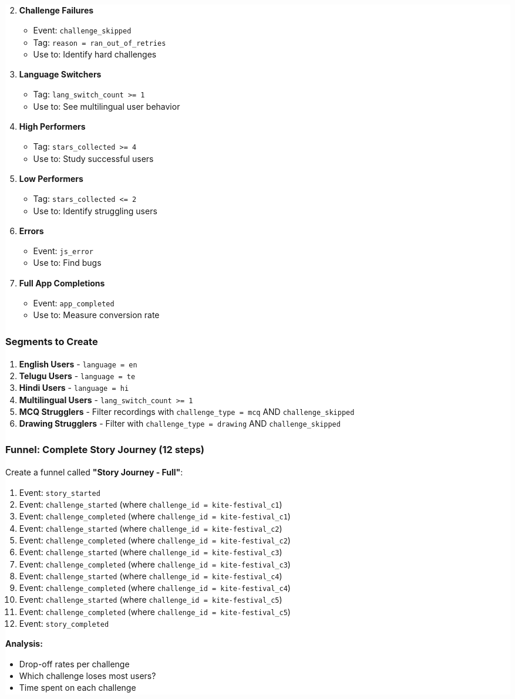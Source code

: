 2. **Challenge Failures**
   - Event: `challenge_skipped`
   - Tag: `reason = ran_out_of_retries`
   - Use to: Identify hard challenges

3. **Language Switchers**
   - Tag: `lang_switch_count >= 1`
   - Use to: See multilingual user behavior

4. **High Performers**
   - Tag: `stars_collected >= 4`
   - Use to: Study successful users

5. **Low Performers**
   - Tag: `stars_collected <= 2`
   - Use to: Identify struggling users

6. **Errors**
   - Event: `js_error`
   - Use to: Find bugs

7. **Full App Completions**
   - Event: `app_completed`
   - Use to: Measure conversion rate

### Segments to Create

1. **English Users** - `language = en`
2. **Telugu Users** - `language = te`
3. **Hindi Users** - `language = hi`
4. **Multilingual Users** - `lang_switch_count >= 1`
5. **MCQ Strugglers** - Filter recordings with `challenge_type = mcq` AND `challenge_skipped`
6. **Drawing Strugglers** - Filter with `challenge_type = drawing` AND `challenge_skipped`

### Funnel: Complete Story Journey (12 steps)

Create a funnel called **"Story Journey - Full"**:

1. Event: `story_started`
2. Event: `challenge_started` (where `challenge_id = kite-festival_c1`)
3. Event: `challenge_completed` (where `challenge_id = kite-festival_c1`)
4. Event: `challenge_started` (where `challenge_id = kite-festival_c2`)
5. Event: `challenge_completed` (where `challenge_id = kite-festival_c2`)
6. Event: `challenge_started` (where `challenge_id = kite-festival_c3`)
7. Event: `challenge_completed` (where `challenge_id = kite-festival_c3`)
8. Event: `challenge_started` (where `challenge_id = kite-festival_c4`)
9. Event: `challenge_completed` (where `challenge_id = kite-festival_c4`)
10. Event: `challenge_started` (where `challenge_id = kite-festival_c5`)
11. Event: `challenge_completed` (where `challenge_id = kite-festival_c5`)
12. Event: `story_completed`

**Analysis:**
- Drop-off rates per challenge
- Which challenge loses most users?
- Time spent on each challenge
